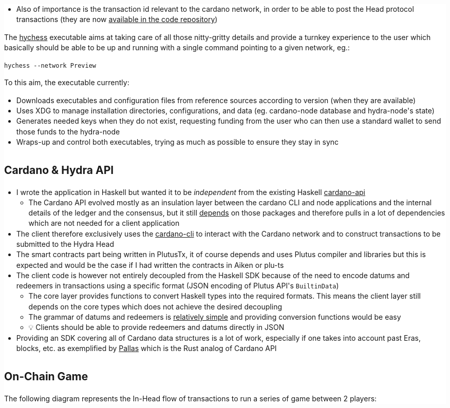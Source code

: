   * Also of importance is the transaction id relevant to the cardano network, in order to be able to post the Head protocol transactions (they are now [available in the code repository](https://raw.githubusercontent.com/input-output-hk/hydra/0.14.0/networks.json))

The [hychess](hydra-chess/app/hychess.hs) executable aims at taking care of all those nitty-gritty details and provide a turnkey experience to the user which basically should be able to be up and running with a single command pointing to a given network, eg.:

```
hychess --network Preview
```

To this aim, the executable currently:
* Downloads executables and configuration files from reference sources according to version (when they are available)
* Uses XDG to manage installation directories, configurations, and data (eg. cardano-node database and hydra-node's state)
* Generates needed keys when they do not exist, requesting funding from the user who can then use a standard wallet to send those funds to the hydra-node
* Wraps-up and control both executables, trying as much as possible to ensure they stay in sync

## Cardano & Hydra API

* I wrote the application in Haskell but wanted it to be _independent_ from the existing Haskell [cardano-api](https://github.com/IntersectMBO/cardano-api)
  * The Cardano API evolved mostly as an insulation layer between the cardano CLI and node applications and the internal details of the ledger and the consensus, but it still [depends](https://github.com/IntersectMBO/cardano-api/blob/main/cardano-api/cardano-api.cabal#L152) on those packages and therefore pulls in a lot of dependencies which are not needed for a client application
* The client therefore exclusively uses the [cardano-cli](https://github.com/IntersectMBO/cardano-cli) to interact with the Cardano network and to construct transactions to be submitted to the Hydra Head
* The smart contracts part being written in PlutusTx, it of course depends and uses Plutus compiler and libraries but this is expected and would be the case if I had written the contracts in Aiken or plu-ts
* The client code is however not entirely decoupled from the Haskell SDK because of the need to encode datums and redeemers in transactions using a specific format (JSON encoding of Plutus API's `BuiltinData`)
  * The core layer provides functions to convert Haskell types into the required formats. This means the client layer still depends on the core types which does not achieve the desired decoupling
  * The grammar of datums and redeemers is [relatively simple](https://github.com/input-output-hk/plutus/blob/0e3c20b536bcd705dd55224b90a79241a23acfee/plutus-core/plutus-core/src/PlutusCore/Data.hs#L41) and providing conversion functions would be easy
  * :bulb: Clients should be able to provide redeemers and datums directly in JSON
* Providing an SDK covering all of Cardano data structures is a lot of work, especially if one takes into account past Eras, blocks, etc. as exemplified by [Pallas](https://github.com/txpipe/pallas) which is the Rust analog of Cardano API

## On-Chain Game

The following diagram represents the In-Head flow of transactions to run a series of game between 2 players:
